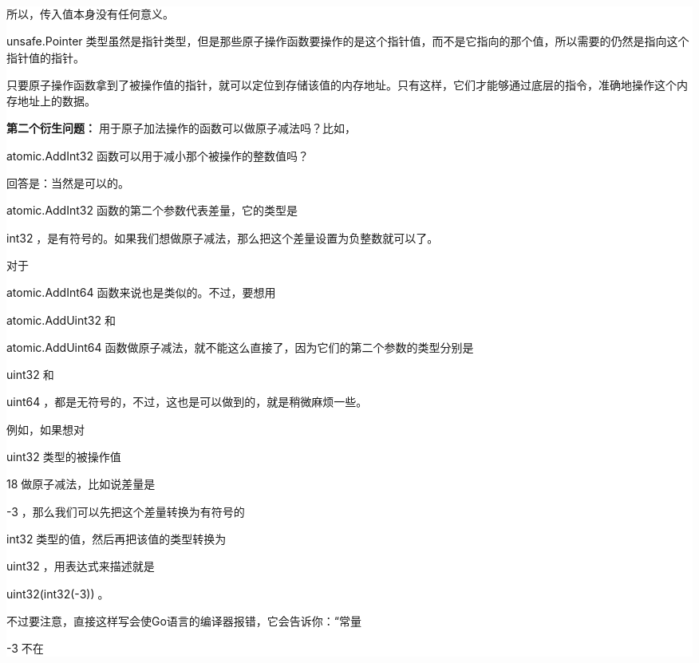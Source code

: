 所以，传入值本身没有任何意义。

unsafe.Pointer
类型虽然是指针类型，但是那些原子操作函数要操作的是这个指针值，而不是它指向的那个值，所以需要的仍然是指向这个指针值的指针。

只要原子操作函数拿到了被操作值的指针，就可以定位到存储该值的内存地址。只有这样，它们才能够通过底层的指令，准确地操作这个内存地址上的数据。

**第二个衍生问题：** 用于原子加法操作的函数可以做原子减法吗？比如，

atomic.AddInt32
函数可以用于减小那个被操作的整数值吗？

回答是：当然是可以的。

atomic.AddInt32
函数的第二个参数代表差量，它的类型是

int32
，是有符号的。如果我们想做原子减法，那么把这个差量设置为负整数就可以了。

对于

atomic.AddInt64
函数来说也是类似的。不过，要想用

atomic.AddUint32
和

atomic.AddUint64
函数做原子减法，就不能这么直接了，因为它们的第二个参数的类型分别是

uint32
和

uint64
，都是无符号的，不过，这也是可以做到的，就是稍微麻烦一些。

例如，如果想对

uint32
类型的被操作值

18
做原子减法，比如说差量是

-3
，那么我们可以先把这个差量转换为有符号的

int32
类型的值，然后再把该值的类型转换为

uint32
，用表达式来描述就是

uint32(int32(-3))
。

不过要注意，直接这样写会使Go语言的编译器报错，它会告诉你：“常量

-3
不在
